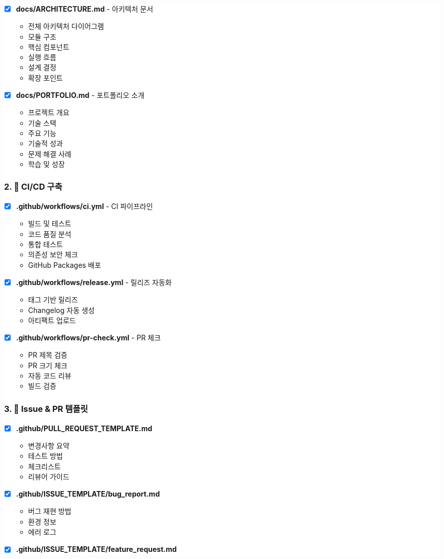 -   [x] **docs/ARCHITECTURE.md** - 아키텍처 문서

    -   전체 아키텍처 다이어그램
    -   모듈 구조
    -   핵심 컴포넌트
    -   실행 흐름
    -   설계 결정
    -   확장 포인트

-   [x] **docs/PORTFOLIO.md** - 포트폴리오 소개
    -   프로젝트 개요
    -   기술 스택
    -   주요 기능
    -   기술적 성과
    -   문제 해결 사례
    -   학습 및 성장

### 2. 🔄 CI/CD 구축

-   [x] **.github/workflows/ci.yml** - CI 파이프라인

    -   빌드 및 테스트
    -   코드 품질 분석
    -   통합 테스트
    -   의존성 보안 체크
    -   GitHub Packages 배포

-   [x] **.github/workflows/release.yml** - 릴리즈 자동화

    -   태그 기반 릴리즈
    -   Changelog 자동 생성
    -   아티팩트 업로드

-   [x] **.github/workflows/pr-check.yml** - PR 체크
    -   PR 제목 검증
    -   PR 크기 체크
    -   자동 코드 리뷰
    -   빌드 검증

### 3. 📝 Issue & PR 템플릿

-   [x] **.github/PULL_REQUEST_TEMPLATE.md**

    -   변경사항 요약
    -   테스트 방법
    -   체크리스트
    -   리뷰어 가이드

-   [x] **.github/ISSUE_TEMPLATE/bug_report.md**

    -   버그 재현 방법
    -   환경 정보
    -   에러 로그

-   [x] **.github/ISSUE_TEMPLATE/feature_request.md**
